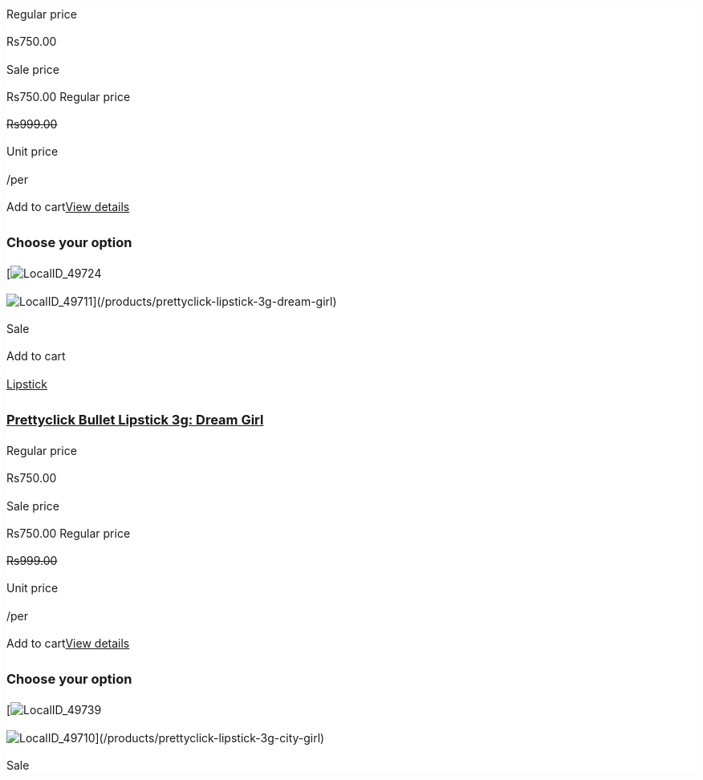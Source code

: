 Regular price

Rs750.00

Sale price

Rs750.00
Regular price

~~Rs999.00~~

Unit price

/per

Add to cart[View details](/products/prettyclick-lipstick-3g-ruby-flame)

### Choose your option

[![LocalID_49724 ](//prettyclickcosmetics.com/cdn/shop/files/7c5aebdb6c92fbc977a4a0c66060178c16924825_1753615967_DREAM_20GIRL_20_289_29_9db8dfb2-d815-4778-aca8-3287a99d9adc.jpg?v=1754501543&width=599)

![LocalID_49711 ](//prettyclickcosmetics.com/cdn/shop/files/228dbdbeb8b137654863b4b8cb0bb70bfad7a085_1752845802_Dream_20Girl_c69d16fe-0813-43af-b8cf-fb1aab65826e.jpg?v=1754501543&width=1200)](/products/prettyclick-lipstick-3g-dream-girl)

Sale

Add to cart

[Lipstick](/collections/types?q=Lipstick)

### [Prettyclick Bullet Lipstick 3g: Dream Girl](/products/prettyclick-lipstick-3g-dream-girl)

Regular price

Rs750.00

Sale price

Rs750.00
Regular price

~~Rs999.00~~

Unit price

/per

Add to cart[View details](/products/prettyclick-lipstick-3g-dream-girl)

### Choose your option

[![LocalID_49739 ](//prettyclickcosmetics.com/cdn/shop/files/d827d6a5b54437fbd2a9f0998e11087c9224e2c9_1753616935_CITY_20GIRL_20_287_29.jpg?v=1754501512&width=599)

![LocalID_49710 ](//prettyclickcosmetics.com/cdn/shop/files/304b44979f2f193ee6f095f888c5fe3b9cab6b50_1752845732_City_20Girl.jpg?v=1754501511&width=1200)](/products/prettyclick-lipstick-3g-city-girl)

Sale
